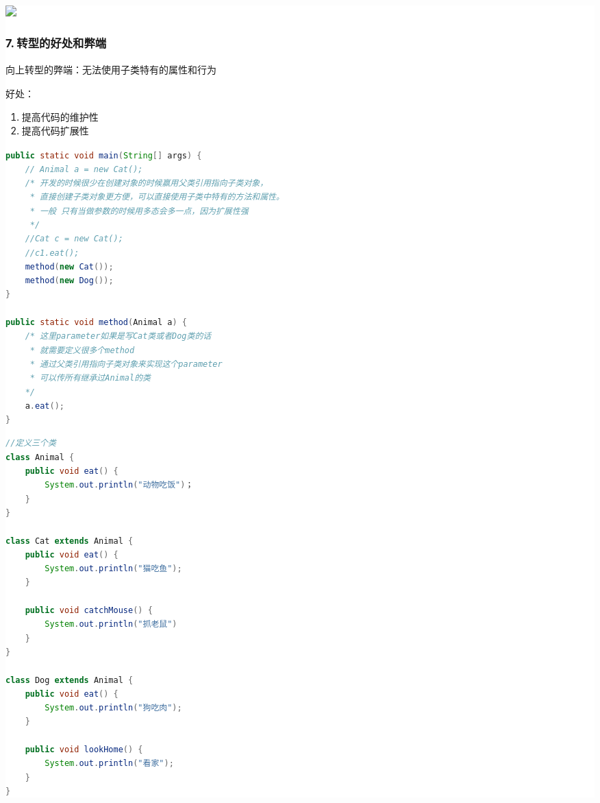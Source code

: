 ![](https://images-1259064069.cos.ap-guangzhou.myqcloud.com/images/20191030003327.png)

### 7. 转型的好处和弊端

向上转型的弊端：无法使用子类特有的属性和行为

好处：

1. 提高代码的维护性
2. 提高代码扩展性

```java
public static void main(String[] args) {
    // Animal a = new Cat(); 
    /* 开发的时候很少在创建对象的时候赢用父类引用指向子类对象，
     * 直接创建子类对象更方便，可以直接使用子类中特有的方法和属性。
     * 一般 只有当做参数的时候用多态会多一点，因为扩展性强
     */
    //Cat c = new Cat();
    //c1.eat();
    method(new Cat());
    method(new Dog());
}

public static void method(Animal a) {
    /* 这里parameter如果是写Cat类或者Dog类的话
     * 就需要定义很多个method
     * 通过父类引用指向子类对象来实现这个parameter
     * 可以传所有继承过Animal的类
    */
    a.eat();
}
```

```java
//定义三个类
class Animal {
    public void eat() {
        System.out.println("动物吃饭")；
    }
}

class Cat extends Animal {
    public void eat() {
        System.out.println("猫吃鱼");
    }
    
    public void catchMouse() {
        System.out.println("抓老鼠")
    }
}

class Dog extends Animal {
    public void eat() {
        System.out.println("狗吃肉");
    }
    
    public void lookHome() {
        System.out.println("看家");
    }
}
```
